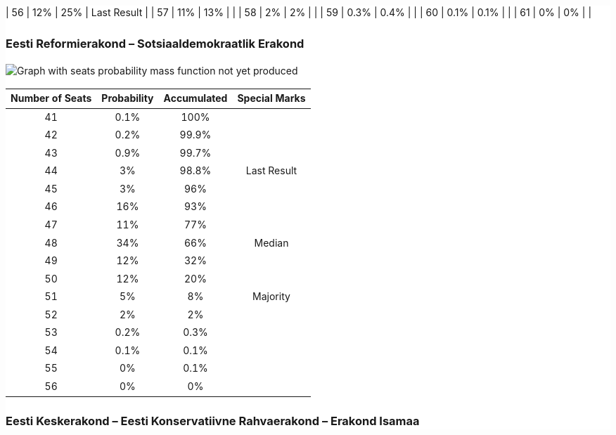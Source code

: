 | 56 | 12% | 25% | Last Result |
| 57 | 11% | 13% |  |
| 58 | 2% | 2% |  |
| 59 | 0.3% | 0.4% |  |
| 60 | 0.1% | 0.1% |  |
| 61 | 0% | 0% |  |

### Eesti Reformierakond – Sotsiaaldemokraatlik Erakond

![Graph with seats probability mass function not yet produced](2020-02-25-Norstat-coalitions-seats-pmf-ref–sde.png "Seats Probability Mass Function")

| Number of Seats | Probability | Accumulated | Special Marks |
|:---------------:|:-----------:|:-----------:|:-------------:|
| 41 | 0.1% | 100% |  |
| 42 | 0.2% | 99.9% |  |
| 43 | 0.9% | 99.7% |  |
| 44 | 3% | 98.8% | Last Result |
| 45 | 3% | 96% |  |
| 46 | 16% | 93% |  |
| 47 | 11% | 77% |  |
| 48 | 34% | 66% | Median |
| 49 | 12% | 32% |  |
| 50 | 12% | 20% |  |
| 51 | 5% | 8% | Majority |
| 52 | 2% | 2% |  |
| 53 | 0.2% | 0.3% |  |
| 54 | 0.1% | 0.1% |  |
| 55 | 0% | 0.1% |  |
| 56 | 0% | 0% |  |

### Eesti Keskerakond – Eesti Konservatiivne Rahvaerakond – Erakond Isamaa
